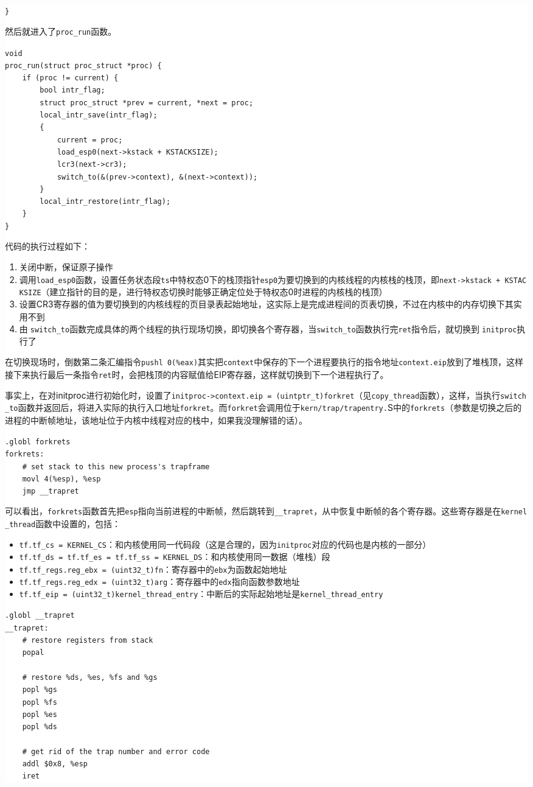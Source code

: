 ```
}
```

然后就进入了`proc_run`函数。
```
void
proc_run(struct proc_struct *proc) {
    if (proc != current) {
        bool intr_flag;
        struct proc_struct *prev = current, *next = proc;
        local_intr_save(intr_flag);
        {
            current = proc;
            load_esp0(next->kstack + KSTACKSIZE);
            lcr3(next->cr3);
            switch_to(&(prev->context), &(next->context));
        }
        local_intr_restore(intr_flag);
    }
}
```
代码的执行过程如下：
1. 关闭中断，保证原子操作
2. 调用`load_esp0`函数，设置任务状态段`ts`中特权态0下的栈顶指针`esp0`为要切换到的内核线程的内核栈的栈顶，即`next->kstack + KSTACKSIZE`（建立指针的目的是，进行特权态切换时能够正确定位处于特权态0时进程的内核栈的栈顶）
3. 设置CR3寄存器的值为要切换到的内核线程的页目录表起始地址，这实际上是完成进程间的页表切换，不过在内核中的内存切换下其实用不到
4. 由 `switch_to`函数完成具体的两个线程的执行现场切换，即切换各个寄存器，当`switch_to`函数执行完`ret`指令后，就切换到 `initproc`执行了

在切换现场时，倒数第二条汇编指令`pushl 0(%eax)`其实把`context`中保存的下一个进程要执行的指令地址`context.eip`放到了堆栈顶，这样接下来执行最后一条指令`ret`时，会把栈顶的内容赋值给EIP寄存器，这样就切换到下一个进程执行了。

事实上，在对initproc进行初始化时，设置了`initproc->context.eip = (uintptr_t)forkret`（见`copy_thread`函数），这样，当执行`switch_to`函数并返回后，将进入实际的执行入口地址`forkret`。而`forkret`会调用位于`kern/trap/trapentry.`S中的`forkrets`（参数是切换之后的进程的中断帧地址，该地址位于内核中线程对应的栈中，如果我没理解错的话）。

```
.globl forkrets
forkrets:
    # set stack to this new process's trapframe
    movl 4(%esp), %esp
    jmp __trapret
```

可以看出，`forkrets`函数首先把`esp`指向当前进程的中断帧，然后跳转到`__trapret`，从中恢复中断帧的各个寄存器。这些寄存器是在`kernel_thread`函数中设置的，包括：
* `tf.tf_cs = KERNEL_CS`：和内核使用同一代码段（这是合理的，因为`initproc`对应的代码也是内核的一部分）
* `tf.tf_ds = tf.tf_es = tf.tf_ss = KERNEL_DS`：和内核使用同一数据（堆栈）段
* `tf.tf_regs.reg_ebx = (uint32_t)fn`：寄存器中的`ebx`为函数起始地址
* `tf.tf_regs.reg_edx = (uint32_t)arg`：寄存器中的`edx`指向函数参数地址
* `tf.tf_eip = (uint32_t)kernel_thread_entry`：中断后的实际起始地址是`kernel_thread_entry`

```
.globl __trapret
__trapret:
    # restore registers from stack
    popal

    # restore %ds, %es, %fs and %gs
    popl %gs
    popl %fs
    popl %es
    popl %ds

    # get rid of the trap number and error code
    addl $0x8, %esp
    iret
```
